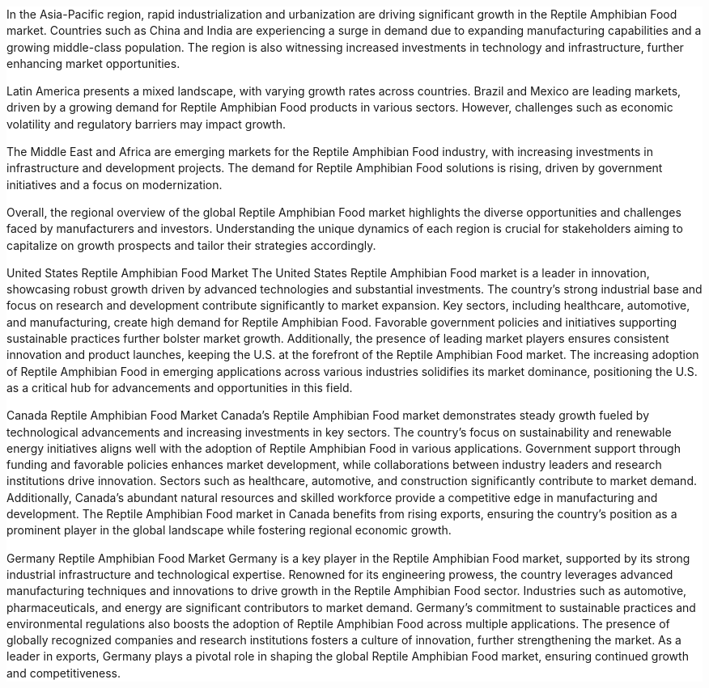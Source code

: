 In the Asia-Pacific region, rapid industrialization and urbanization are driving significant growth in the Reptile Amphibian Food market. Countries such as China and India are experiencing a surge in demand due to expanding manufacturing capabilities and a growing middle-class population. The region is also witnessing increased investments in technology and infrastructure, further enhancing market opportunities.

Latin America presents a mixed landscape, with varying growth rates across countries. Brazil and Mexico are leading markets, driven by a growing demand for Reptile Amphibian Food products in various sectors. However, challenges such as economic volatility and regulatory barriers may impact growth.

The Middle East and Africa are emerging markets for the Reptile Amphibian Food industry, with increasing investments in infrastructure and development projects. The demand for Reptile Amphibian Food solutions is rising, driven by government initiatives and a focus on modernization.

Overall, the regional overview of the global Reptile Amphibian Food market highlights the diverse opportunities and challenges faced by manufacturers and investors. Understanding the unique dynamics of each region is crucial for stakeholders aiming to capitalize on growth prospects and tailor their strategies accordingly.

United States Reptile Amphibian Food Market
The United States Reptile Amphibian Food market is a leader in innovation, showcasing robust growth driven by advanced technologies and substantial investments. The country’s strong industrial base and focus on research and development contribute significantly to market expansion. Key sectors, including healthcare, automotive, and manufacturing, create high demand for Reptile Amphibian Food. Favorable government policies and initiatives supporting sustainable practices further bolster market growth. Additionally, the presence of leading market players ensures consistent innovation and product launches, keeping the U.S. at the forefront of the Reptile Amphibian Food market. The increasing adoption of Reptile Amphibian Food in emerging applications across various industries solidifies its market dominance, positioning the U.S. as a critical hub for advancements and opportunities in this field.

Canada Reptile Amphibian Food Market
Canada’s Reptile Amphibian Food market demonstrates steady growth fueled by technological advancements and increasing investments in key sectors. The country’s focus on sustainability and renewable energy initiatives aligns well with the adoption of Reptile Amphibian Food in various applications. Government support through funding and favorable policies enhances market development, while collaborations between industry leaders and research institutions drive innovation. Sectors such as healthcare, automotive, and construction significantly contribute to market demand. Additionally, Canada’s abundant natural resources and skilled workforce provide a competitive edge in manufacturing and development. The Reptile Amphibian Food market in Canada benefits from rising exports, ensuring the country’s position as a prominent player in the global landscape while fostering regional economic growth.

Germany Reptile Amphibian Food Market
Germany is a key player in the Reptile Amphibian Food market, supported by its strong industrial infrastructure and technological expertise. Renowned for its engineering prowess, the country leverages advanced manufacturing techniques and innovations to drive growth in the Reptile Amphibian Food sector. Industries such as automotive, pharmaceuticals, and energy are significant contributors to market demand. Germany’s commitment to sustainable practices and environmental regulations also boosts the adoption of Reptile Amphibian Food across multiple applications. The presence of globally recognized companies and research institutions fosters a culture of innovation, further strengthening the market. As a leader in exports, Germany plays a pivotal role in shaping the global Reptile Amphibian Food market, ensuring continued growth and competitiveness.
